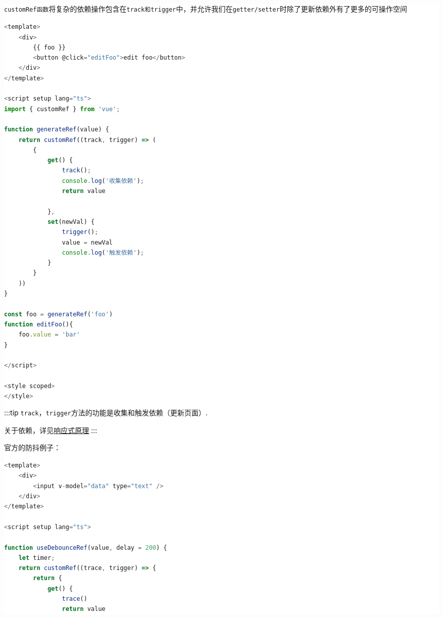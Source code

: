 `customRef函数`将复杂的依赖操作包含在`track和trigger`中，并允许我们在`getter/setter`时除了更新依赖外有了更多的可操作空间

```javascript
<template>
    <div>
        {{ foo }}
        <button @click="editFoo">edit foo</button>
    </div>
</template>

<script setup lang="ts">
import { customRef } from 'vue';

function generateRef(value) {
    return customRef((track, trigger) => (
        {
            get() {
                track();
                console.log('收集依赖');
                return value

            },
            set(newVal) {
                trigger();
                value = newVal
                console.log('触发依赖');
            }
        }
    ))
}

const foo = generateRef('foo')
function editFoo(){
    foo.value = 'bar'
}

</script>

<style scoped>
</style>
```

:::tip
`track`，`trigger`方法的功能是收集和触发依赖（更新页面）.

关于依赖，详见[响应式原理](/vue/base/02.响应式原理.html)
:::

官方的防抖例子：

```javascript
<template>
    <div>
        <input v-model="data" type="text" />
    </div>
</template>

<script setup lang="ts">

function useDebounceRef(value, delay = 200) {
    let timer;
    return customRef((trace, trigger) => {
        return {
            get() {
                trace()
                return value
```